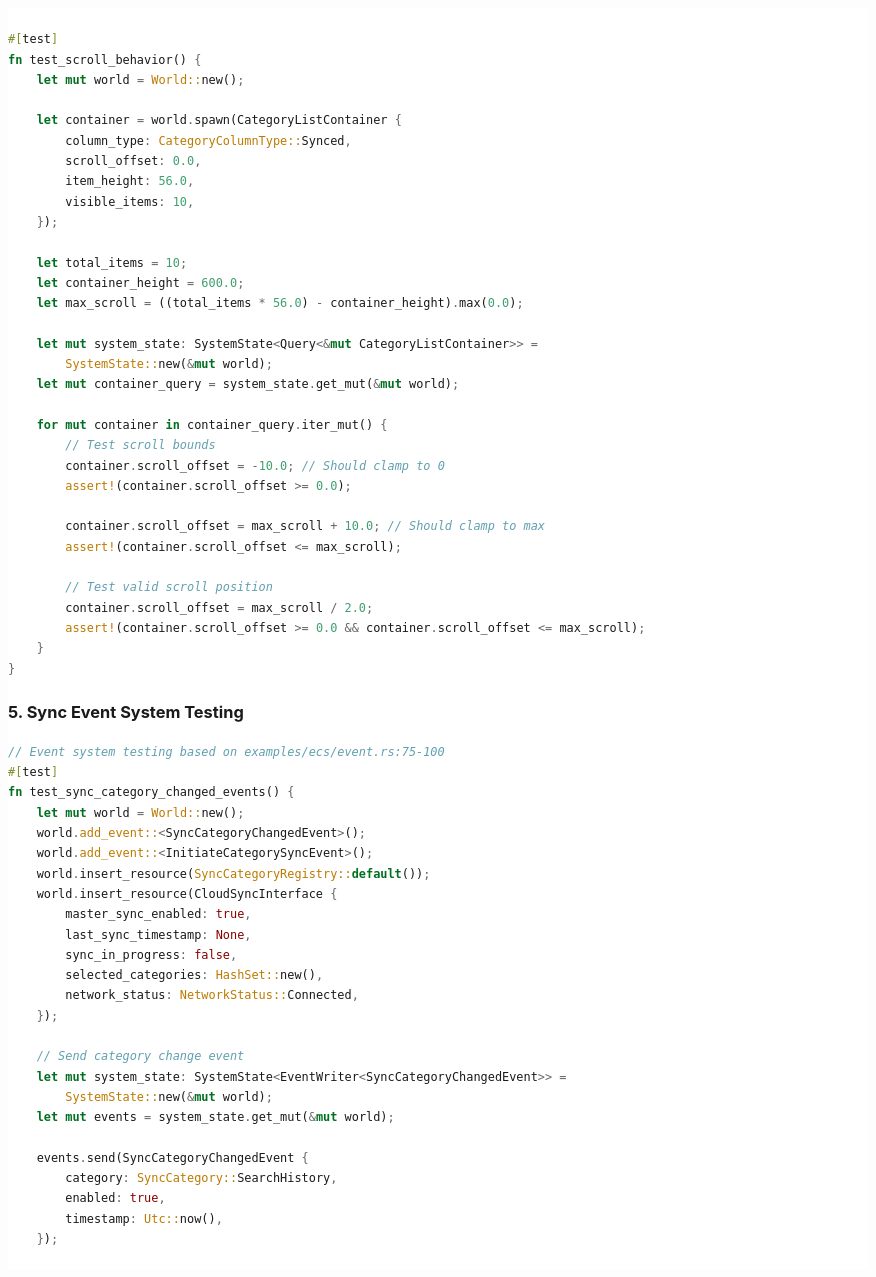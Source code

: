 ```rust

#[test]
fn test_scroll_behavior() {
    let mut world = World::new();
    
    let container = world.spawn(CategoryListContainer {
        column_type: CategoryColumnType::Synced,
        scroll_offset: 0.0,
        item_height: 56.0,
        visible_items: 10,
    });
    
    let total_items = 10;
    let container_height = 600.0;
    let max_scroll = ((total_items * 56.0) - container_height).max(0.0);
    
    let mut system_state: SystemState<Query<&mut CategoryListContainer>> = 
        SystemState::new(&mut world);
    let mut container_query = system_state.get_mut(&mut world);
    
    for mut container in container_query.iter_mut() {
        // Test scroll bounds
        container.scroll_offset = -10.0; // Should clamp to 0
        assert!(container.scroll_offset >= 0.0);
        
        container.scroll_offset = max_scroll + 10.0; // Should clamp to max
        assert!(container.scroll_offset <= max_scroll);
        
        // Test valid scroll position
        container.scroll_offset = max_scroll / 2.0;
        assert!(container.scroll_offset >= 0.0 && container.scroll_offset <= max_scroll);
    }
}
```

### 5. Sync Event System Testing
```rust
// Event system testing based on examples/ecs/event.rs:75-100
#[test]
fn test_sync_category_changed_events() {
    let mut world = World::new();
    world.add_event::<SyncCategoryChangedEvent>();
    world.add_event::<InitiateCategorySyncEvent>();
    world.insert_resource(SyncCategoryRegistry::default());
    world.insert_resource(CloudSyncInterface {
        master_sync_enabled: true,
        last_sync_timestamp: None,
        sync_in_progress: false,
        selected_categories: HashSet::new(),
        network_status: NetworkStatus::Connected,
    });
    
    // Send category change event
    let mut system_state: SystemState<EventWriter<SyncCategoryChangedEvent>> = 
        SystemState::new(&mut world);
    let mut events = system_state.get_mut(&mut world);
    
    events.send(SyncCategoryChangedEvent {
        category: SyncCategory::SearchHistory,
        enabled: true,
        timestamp: Utc::now(),
    });
    
```